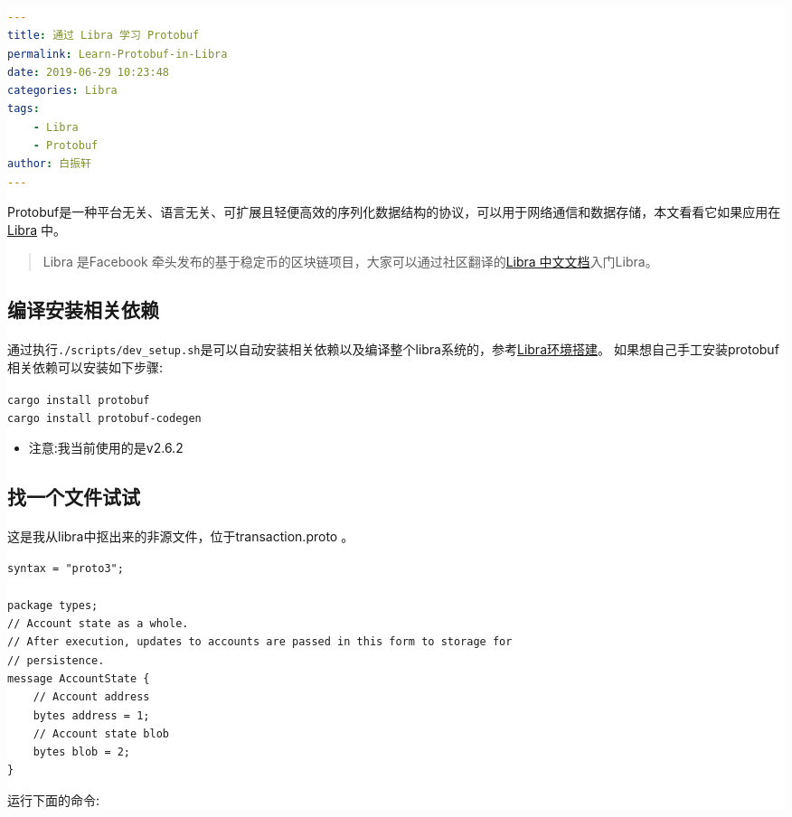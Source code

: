 ```yaml
---
title: 通过 Libra 学习 Protobuf
permalink: Learn-Protobuf-in-Libra
date: 2019-06-29 10:23:48
categories: Libra
tags: 
    - Libra
    - Protobuf
author: 白振轩
---
```


Protobuf是一种平台无关、语言无关、可扩展且轻便高效的序列化数据结构的协议，可以用于网络通信和数据存储，本文看看它如果应用在 [Libra](https://learnblockchain.cn/docs/libra/docs/welcome-to-libra/) 中。

> Libra 是Facebook 牵头发布的基于稳定币的区块链项目，大家可以通过社区翻译的[Libra 中文文档](https://learnblockchain.cn/docs/libra/docs/welcome-to-libra/)入门Libra。



## 编译安装相关依赖

通过执行`./scripts/dev_setup.sh`是可以自动安装相关依赖以及编译整个libra系统的，参考[Libra环境搭建](https://learnblockchain.cn/docs/libra/docs/my-first-transaction/#克隆并编译-libra-core)。
如果想自己手工安装protobuf相关依赖可以安装如下步骤:

```
cargo install protobuf
cargo install protobuf-codegen
```

* 注意:我当前使用的是v2.6.2

## 找一个文件试试

这是我从libra中抠出来的非源文件，位于transaction.proto 。

```
syntax = "proto3";

package types;
// Account state as a whole.
// After execution, updates to accounts are passed in this form to storage for
// persistence.
message AccountState {
    // Account address
    bytes address = 1;
    // Account state blob
    bytes blob = 2;
}
```

运行下面的命令:
